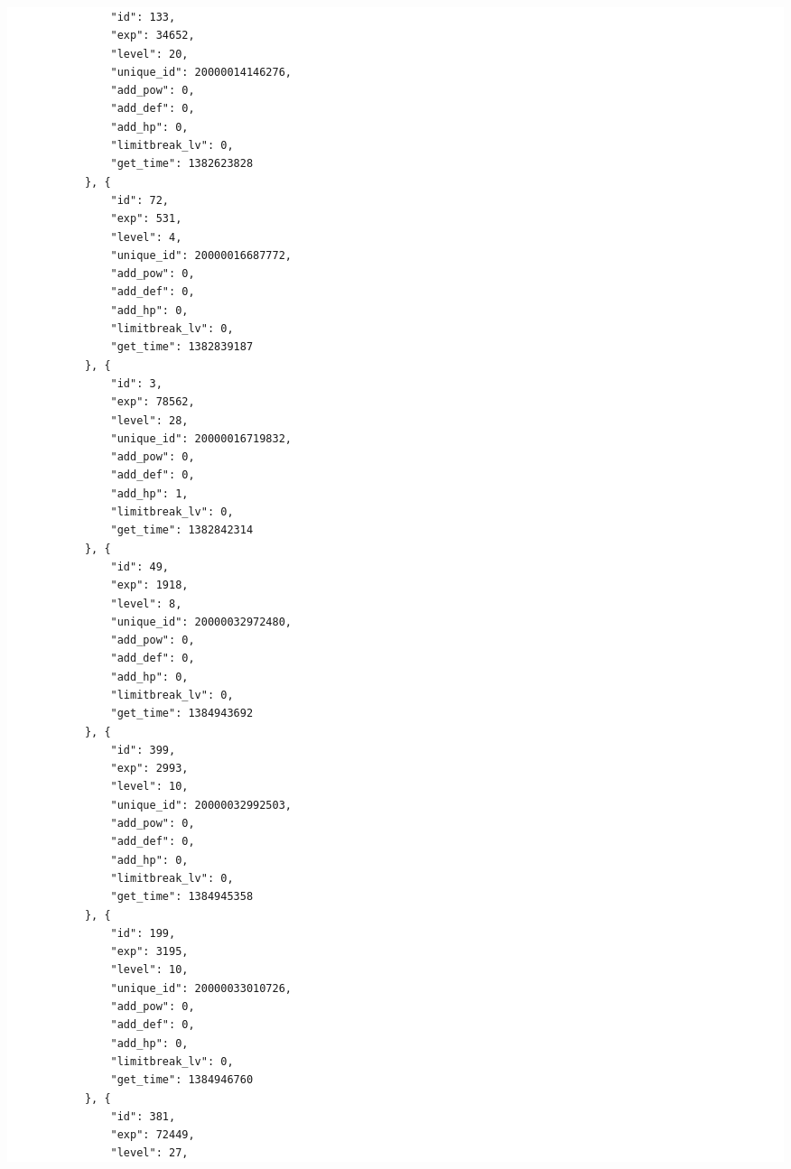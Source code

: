```
				"id": 133,
				"exp": 34652,
				"level": 20,
				"unique_id": 20000014146276,
				"add_pow": 0,
				"add_def": 0,
				"add_hp": 0,
				"limitbreak_lv": 0,
				"get_time": 1382623828
			}, {
				"id": 72,
				"exp": 531,
				"level": 4,
				"unique_id": 20000016687772,
				"add_pow": 0,
				"add_def": 0,
				"add_hp": 0,
				"limitbreak_lv": 0,
				"get_time": 1382839187
			}, {
				"id": 3,
				"exp": 78562,
				"level": 28,
				"unique_id": 20000016719832,
				"add_pow": 0,
				"add_def": 0,
				"add_hp": 1,
				"limitbreak_lv": 0,
				"get_time": 1382842314
			}, {
				"id": 49,
				"exp": 1918,
				"level": 8,
				"unique_id": 20000032972480,
				"add_pow": 0,
				"add_def": 0,
				"add_hp": 0,
				"limitbreak_lv": 0,
				"get_time": 1384943692
			}, {
				"id": 399,
				"exp": 2993,
				"level": 10,
				"unique_id": 20000032992503,
				"add_pow": 0,
				"add_def": 0,
				"add_hp": 0,
				"limitbreak_lv": 0,
				"get_time": 1384945358
			}, {
				"id": 199,
				"exp": 3195,
				"level": 10,
				"unique_id": 20000033010726,
				"add_pow": 0,
				"add_def": 0,
				"add_hp": 0,
				"limitbreak_lv": 0,
				"get_time": 1384946760
			}, {
				"id": 381,
				"exp": 72449,
				"level": 27,
```